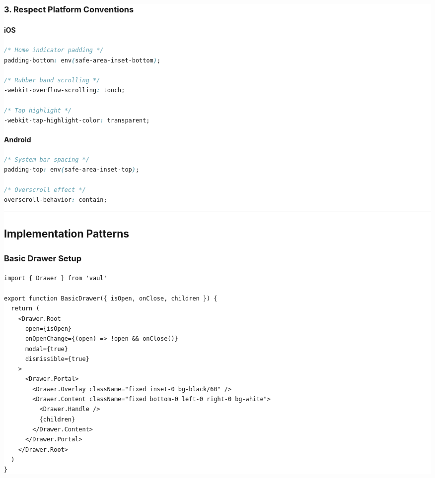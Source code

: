 ### 3. Respect Platform Conventions

#### iOS
```css
/* Home indicator padding */
padding-bottom: env(safe-area-inset-bottom);

/* Rubber band scrolling */
-webkit-overflow-scrolling: touch;

/* Tap highlight */
-webkit-tap-highlight-color: transparent;
```

#### Android
```css
/* System bar spacing */
padding-top: env(safe-area-inset-top);

/* Overscroll effect */
overscroll-behavior: contain;
```

---

## Implementation Patterns

### Basic Drawer Setup
```tsx
import { Drawer } from 'vaul'

export function BasicDrawer({ isOpen, onClose, children }) {
  return (
    <Drawer.Root
      open={isOpen}
      onOpenChange={(open) => !open && onClose()}
      modal={true}
      dismissible={true}
    >
      <Drawer.Portal>
        <Drawer.Overlay className="fixed inset-0 bg-black/60" />
        <Drawer.Content className="fixed bottom-0 left-0 right-0 bg-white">
          <Drawer.Handle />
          {children}
        </Drawer.Content>
      </Drawer.Portal>
    </Drawer.Root>
  )
}
```
